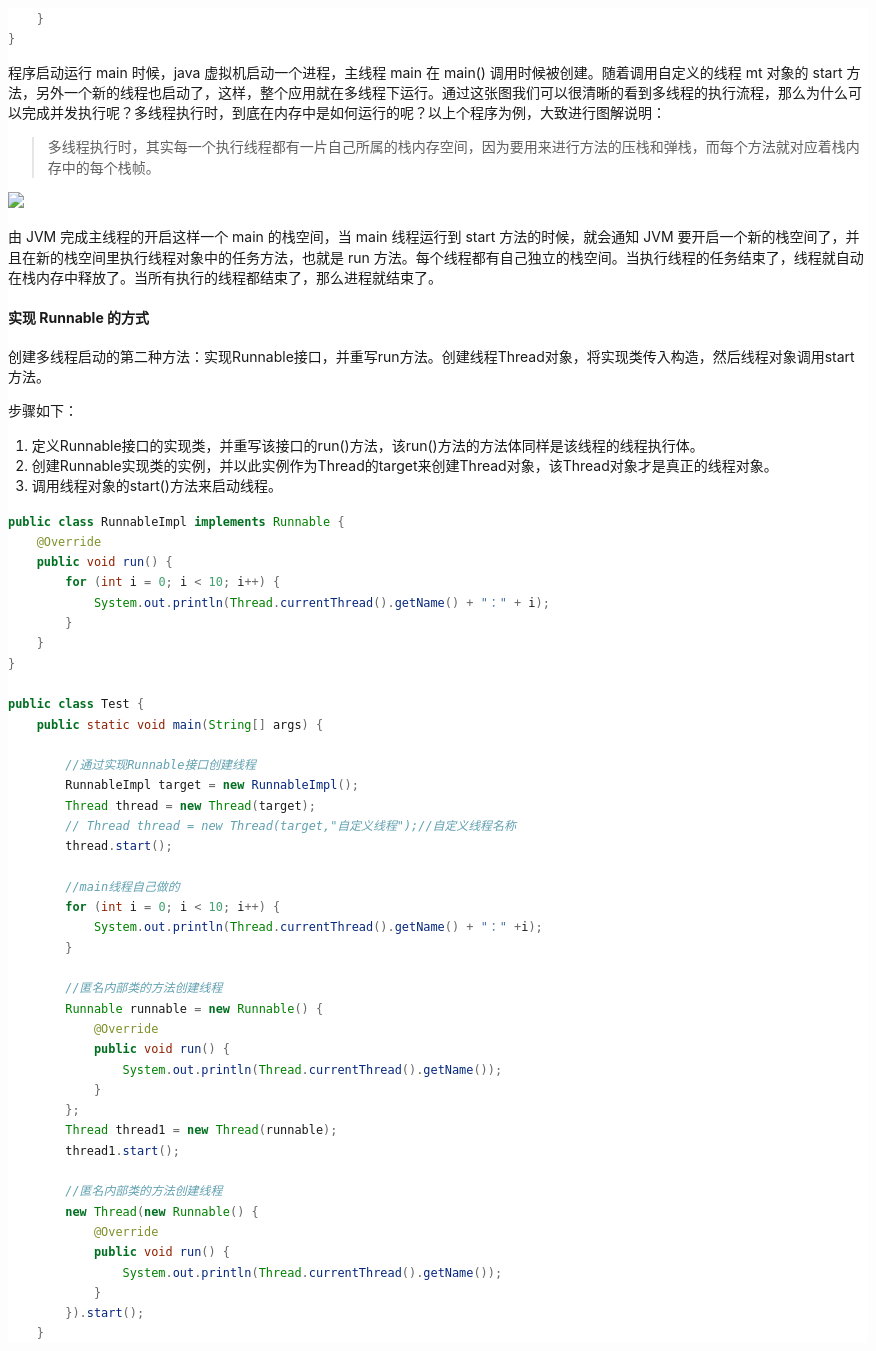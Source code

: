 ```java
    }
}
```

程序启动运行 main 时候，java 虚拟机启动一个进程，主线程 main 在 main() 调用时候被创建。随着调用自定义的线程 mt 对象的 start 方法，另外一个新的线程也启动了，这样，整个应用就在多线程下运行。通过这张图我们可以很清晰的看到多线程的执行流程，那么为什么可以完成并发执行呢？多线程执行时，到底在内存中是如何运行的呢？以上个程序为例，大致进行图解说明：

> 多线程执行时，其实每一个执行线程都有一片自己所属的栈内存空间，因为要用来进行方法的压栈和弹栈，而每个方法就对应着栈内存中的每个栈帧。

![](https://blog-images-erdochan.oss-cn-beijing.aliyuncs.com/CDN2/thread/6.png)

由 JVM 完成主线程的开启这样一个 main 的栈空间，当 main 线程运行到 start 方法的时候，就会通知 JVM 要开启一个新的栈空间了，并且在新的栈空间里执行线程对象中的任务方法，也就是 run 方法。每个线程都有自己独立的栈空间。当执行线程的任务结束了，线程就自动在栈内存中释放了。当所有执行的线程都结束了，那么进程就结束了。

#### 实现 Runnable 的方式

创建多线程启动的第二种方法：实现Runnable接口，并重写run方法。创建线程Thread对象，将实现类传入构造，然后线程对象调用start方法。

步骤如下：

1. 定义Runnable接口的实现类，并重写该接口的run()方法，该run()方法的方法体同样是该线程的线程执行体。
2. 创建Runnable实现类的实例，并以此实例作为Thread的target来创建Thread对象，该Thread对象才是真正的线程对象。
3. 调用线程对象的start()方法来启动线程。

```java
public class RunnableImpl implements Runnable {
    @Override
    public void run() {
        for (int i = 0; i < 10; i++) {
            System.out.println(Thread.currentThread().getName() + "：" + i);
        }
    }
}

public class Test {
    public static void main(String[] args) {

        //通过实现Runnable接口创建线程
        RunnableImpl target = new RunnableImpl();
        Thread thread = new Thread(target);
        // Thread thread = new Thread(target,"自定义线程");//自定义线程名称
        thread.start();

        //main线程自己做的
        for (int i = 0; i < 10; i++) {
            System.out.println(Thread.currentThread().getName() + "：" +i);
        }

        //匿名内部类的方法创建线程
        Runnable runnable = new Runnable() {
            @Override
            public void run() {
                System.out.println(Thread.currentThread().getName());
            }
        };
        Thread thread1 = new Thread(runnable);
        thread1.start();

        //匿名内部类的方法创建线程
        new Thread(new Runnable() {
            @Override
            public void run() {
                System.out.println(Thread.currentThread().getName());
            }
        }).start();
    }
```
